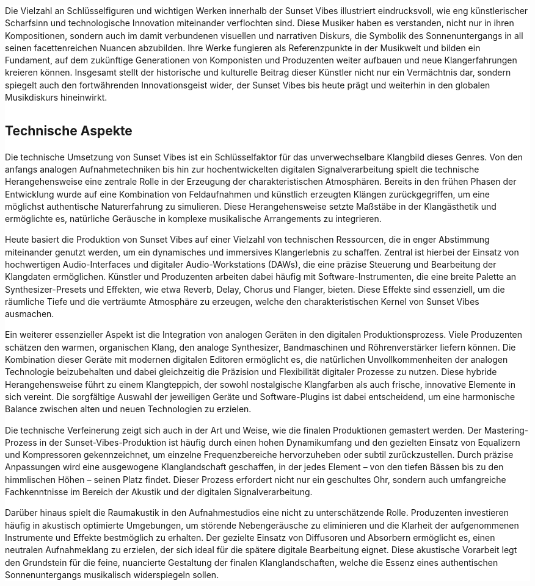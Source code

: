 Die Vielzahl an Schlüsselfiguren und wichtigen Werken innerhalb der Sunset Vibes illustriert eindrucksvoll, wie eng künstlerischer Scharfsinn und technologische Innovation miteinander verflochten sind. Diese Musiker haben es verstanden, nicht nur in ihren Kompositionen, sondern auch im damit verbundenen visuellen und narrativen Diskurs, die Symbolik des Sonnenuntergangs in all seinen facettenreichen Nuancen abzubilden. Ihre Werke fungieren als Referenzpunkte in der Musikwelt und bilden ein Fundament, auf dem zukünftige Generationen von Komponisten und Produzenten weiter aufbauen und neue Klangerfahrungen kreieren können. Insgesamt stellt der historische und kulturelle Beitrag dieser Künstler nicht nur ein Vermächtnis dar, sondern spiegelt auch den fortwährenden Innovationsgeist wider, der Sunset Vibes bis heute prägt und weiterhin in den globalen Musikdiskurs hineinwirkt.


## Technische Aspekte

Die technische Umsetzung von Sunset Vibes ist ein Schlüsselfaktor für das unverwechselbare Klangbild dieses Genres. Von den anfangs analogen Aufnahmetechniken bis hin zur hochentwickelten digitalen Signalverarbeitung spielt die technische Herangehensweise eine zentrale Rolle in der Erzeugung der charakteristischen Atmosphären. Bereits in den frühen Phasen der Entwicklung wurde auf eine Kombination von Feldaufnahmen und künstlich erzeugten Klängen zurückgegriffen, um eine möglichst authentische Naturerfahrung zu simulieren. Diese Herangehensweise setzte Maßstäbe in der Klangästhetik und ermöglichte es, natürliche Geräusche in komplexe musikalische Arrangements zu integrieren.

Heute basiert die Produktion von Sunset Vibes auf einer Vielzahl von technischen Ressourcen, die in enger Abstimmung miteinander genutzt werden, um ein dynamisches und immersives Klangerlebnis zu schaffen. Zentral ist hierbei der Einsatz von hochwertigen Audio-Interfaces und digitaler Audio-Workstations (DAWs), die eine präzise Steuerung und Bearbeitung der Klangdaten ermöglichen. Künstler und Produzenten arbeiten dabei häufig mit Software-Instrumenten, die eine breite Palette an Synthesizer-Presets und Effekten, wie etwa Reverb, Delay, Chorus und Flanger, bieten. Diese Effekte sind essenziell, um die räumliche Tiefe und die verträumte Atmosphäre zu erzeugen, welche den charakteristischen Kernel von Sunset Vibes ausmachen.

Ein weiterer essenzieller Aspekt ist die Integration von analogen Geräten in den digitalen Produktionsprozess. Viele Produzenten schätzen den warmen, organischen Klang, den analoge Synthesizer, Bandmaschinen und Röhrenverstärker liefern können. Die Kombination dieser Geräte mit modernen digitalen Editoren ermöglicht es, die natürlichen Unvollkommenheiten der analogen Technologie beizubehalten und dabei gleichzeitig die Präzision und Flexibilität digitaler Prozesse zu nutzen. Diese hybride Herangehensweise führt zu einem Klangteppich, der sowohl nostalgische Klangfarben als auch frische, innovative Elemente in sich vereint. Die sorgfältige Auswahl der jeweiligen Geräte und Software-Plugins ist dabei entscheidend, um eine harmonische Balance zwischen alten und neuen Technologien zu erzielen.

Die technische Verfeinerung zeigt sich auch in der Art und Weise, wie die finalen Produktionen gemastert werden. Der Mastering-Prozess in der Sunset-Vibes-Produktion ist häufig durch einen hohen Dynamikumfang und den gezielten Einsatz von Equalizern und Kompressoren gekennzeichnet, um einzelne Frequenzbereiche hervorzuheben oder subtil zurückzustellen. Durch präzise Anpassungen wird eine ausgewogene Klanglandschaft geschaffen, in der jedes Element – von den tiefen Bässen bis zu den himmlischen Höhen – seinen Platz findet. Dieser Prozess erfordert nicht nur ein geschultes Ohr, sondern auch umfangreiche Fachkenntnisse im Bereich der Akustik und der digitalen Signalverarbeitung.

Darüber hinaus spielt die Raumakustik in den Aufnahmestudios eine nicht zu unterschätzende Rolle. Produzenten investieren häufig in akustisch optimierte Umgebungen, um störende Nebengeräusche zu eliminieren und die Klarheit der aufgenommenen Instrumente und Effekte bestmöglich zu erhalten. Der gezielte Einsatz von Diffusoren und Absorbern ermöglicht es, einen neutralen Aufnahmeklang zu erzielen, der sich ideal für die spätere digitale Bearbeitung eignet. Diese akustische Vorarbeit legt den Grundstein für die feine, nuancierte Gestaltung der finalen Klanglandschaften, welche die Essenz eines authentischen Sonnenuntergangs musikalisch widerspiegeln sollen.
